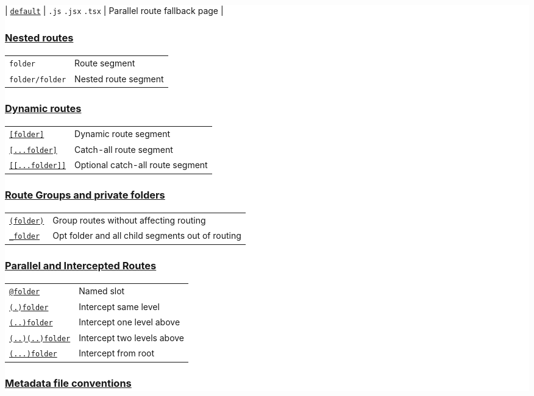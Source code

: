 | [`default`](https://nextjs.org/docs/app/api-reference/file-conventions/default) | `.js` `.jsx` `.tsx` | Parallel route fallback page |

### [Nested routes](https://nextjs.org/docs/app/getting-started/project-structure\#nested-routes)

|  |  |
| --- | --- |
| `folder` | Route segment |
| `folder/folder` | Nested route segment |

### [Dynamic routes](https://nextjs.org/docs/app/getting-started/project-structure\#dynamic-routes)

|  |  |
| --- | --- |
| [`[folder]`](https://nextjs.org/docs/app/building-your-application/routing/dynamic-routes#convention) | Dynamic route segment |
| [`[...folder]`](https://nextjs.org/docs/app/building-your-application/routing/dynamic-routes#catch-all-segments) | Catch-all route segment |
| [`[[...folder]]`](https://nextjs.org/docs/app/building-your-application/routing/dynamic-routes#optional-catch-all-segments) | Optional catch-all route segment |

### [Route Groups and private folders](https://nextjs.org/docs/app/getting-started/project-structure\#route-groups-and-private-folders)

|  |  |
| --- | --- |
| [`(folder)`](https://nextjs.org/docs/app/building-your-application/routing/route-groups#convention) | Group routes without affecting routing |
| [`_folder`](https://nextjs.org/docs/app/getting-started/project-structure#private-folders) | Opt folder and all child segments out of routing |

### [Parallel and Intercepted Routes](https://nextjs.org/docs/app/getting-started/project-structure\#parallel-and-intercepted-routes)

|  |  |
| --- | --- |
| [`@folder`](https://nextjs.org/docs/app/building-your-application/routing/parallel-routes#slots) | Named slot |
| [`(.)folder`](https://nextjs.org/docs/app/building-your-application/routing/intercepting-routes#convention) | Intercept same level |
| [`(..)folder`](https://nextjs.org/docs/app/building-your-application/routing/intercepting-routes#convention) | Intercept one level above |
| [`(..)(..)folder`](https://nextjs.org/docs/app/building-your-application/routing/intercepting-routes#convention) | Intercept two levels above |
| [`(...)folder`](https://nextjs.org/docs/app/building-your-application/routing/intercepting-routes#convention) | Intercept from root |

### [Metadata file conventions](https://nextjs.org/docs/app/getting-started/project-structure\#metadata-file-conventions)
